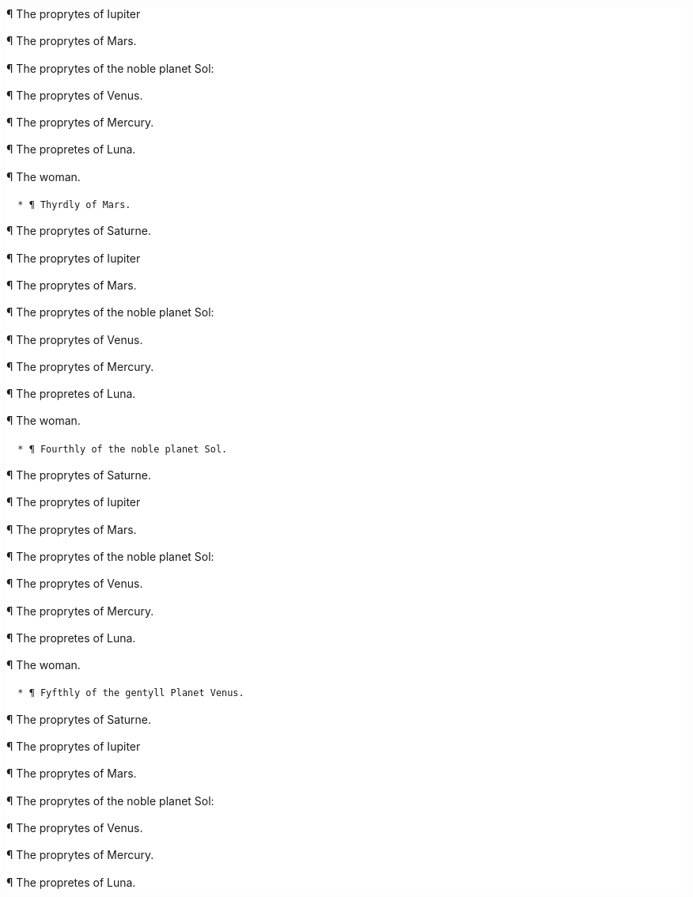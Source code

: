 ¶ The proprytes of Iupiter

¶ The proprytes of Mars.

¶ The proprytes of the noble planet Sol:

¶ The proprytes of Venus.

¶ The proprytes of Mercury.

¶ The propretes of Luna.

¶ The woman.

      * ¶ Thyrdly of Mars.

¶ The proprytes of Saturne.

¶ The proprytes of Iupiter

¶ The proprytes of Mars.

¶ The proprytes of the noble planet Sol:

¶ The proprytes of Venus.

¶ The proprytes of Mercury.

¶ The propretes of Luna.

¶ The woman.

      * ¶ Fourthly of the noble planet Sol.

¶ The proprytes of Saturne.

¶ The proprytes of Iupiter

¶ The proprytes of Mars.

¶ The proprytes of the noble planet Sol:

¶ The proprytes of Venus.

¶ The proprytes of Mercury.

¶ The propretes of Luna.

¶ The woman.

      * ¶ Fyfthly of the gentyll Planet Venus.

¶ The proprytes of Saturne.

¶ The proprytes of Iupiter

¶ The proprytes of Mars.

¶ The proprytes of the noble planet Sol:

¶ The proprytes of Venus.

¶ The proprytes of Mercury.

¶ The propretes of Luna.
